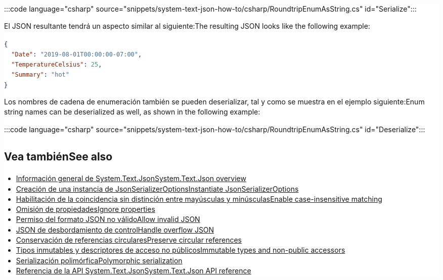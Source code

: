 :::code language="csharp" source="snippets/system-text-json-how-to/csharp/RoundtripEnumAsString.cs" id="Serialize":::

<span data-ttu-id="d4de2-147">El JSON resultante tendrá un aspecto similar al siguiente:</span><span class="sxs-lookup"><span data-stu-id="d4de2-147">The resulting JSON looks like the following example:</span></span>

```json
{
  "Date": "2019-08-01T00:00:00-07:00",
  "TemperatureCelsius": 25,
  "Summary": "hot"
}
```

<span data-ttu-id="d4de2-148">Los nombres de cadena de enumeración también se pueden deserializar, tal y como se muestra en el ejemplo siguiente:</span><span class="sxs-lookup"><span data-stu-id="d4de2-148">Enum string names can be deserialized as well, as shown in the following example:</span></span>

:::code language="csharp" source="snippets/system-text-json-how-to/csharp/RoundtripEnumAsString.cs" id="Deserialize":::

## <a name="see-also"></a><span data-ttu-id="d4de2-149">Vea también</span><span class="sxs-lookup"><span data-stu-id="d4de2-149">See also</span></span>

* [<span data-ttu-id="d4de2-150">Información general de System.Text.Json</span><span class="sxs-lookup"><span data-stu-id="d4de2-150">System.Text.Json overview</span></span>](system-text-json-overview.md)
* [<span data-ttu-id="d4de2-151">Creación de una instancia de JsonSerializerOptions</span><span class="sxs-lookup"><span data-stu-id="d4de2-151">Instantiate JsonSerializerOptions</span></span>](system-text-json-configure-options.md)
* [<span data-ttu-id="d4de2-152">Habilitación de la coincidencia sin distinción entre mayúsculas y minúsculas</span><span class="sxs-lookup"><span data-stu-id="d4de2-152">Enable case-insensitive matching</span></span>](system-text-json-character-casing.md)
* [<span data-ttu-id="d4de2-153">Omisión de propiedades</span><span class="sxs-lookup"><span data-stu-id="d4de2-153">Ignore properties</span></span>](system-text-json-ignore-properties.md)
* [<span data-ttu-id="d4de2-154">Permiso del formato JSON no válido</span><span class="sxs-lookup"><span data-stu-id="d4de2-154">Allow invalid JSON</span></span>](system-text-json-invalid-json.md)
* [<span data-ttu-id="d4de2-155">JSON de desbordamiento de control</span><span class="sxs-lookup"><span data-stu-id="d4de2-155">Handle overflow JSON</span></span>](system-text-json-handle-overflow.md)
* [<span data-ttu-id="d4de2-156">Conservación de referencias circulares</span><span class="sxs-lookup"><span data-stu-id="d4de2-156">Preserve circular references</span></span>](system-text-json-preserve-references.md)
* [<span data-ttu-id="d4de2-157">Tipos inmutables y descriptores de acceso no públicos</span><span class="sxs-lookup"><span data-stu-id="d4de2-157">Immutable types and non-public accessors</span></span>](system-text-json-immutability.md)
* [<span data-ttu-id="d4de2-158">Serialización polimórfica</span><span class="sxs-lookup"><span data-stu-id="d4de2-158">Polymorphic serialization</span></span>](system-text-json-polymorphism.md)
* <span data-ttu-id="d4de2-159">[Referencia de la API System.Text.Json](xref:System.Text.Json)</span><span class="sxs-lookup"><span data-stu-id="d4de2-159">[System.Text.Json API reference](xref:System.Text.Json)</span></span>
